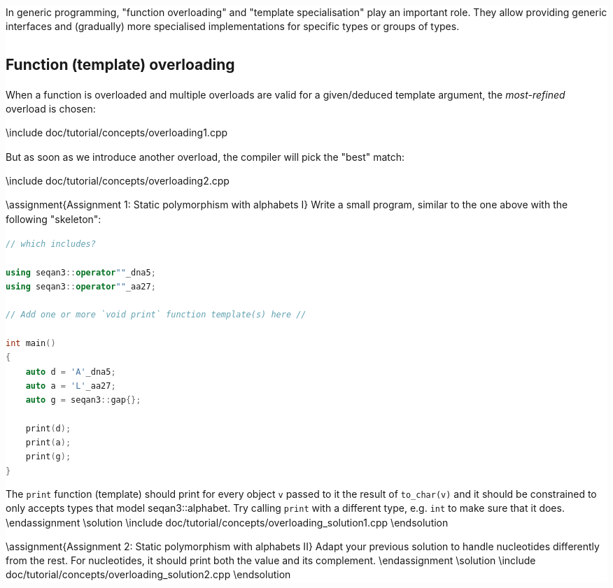In generic programming, "function overloading" and "template specialisation" play an important role.
They allow providing generic interfaces and (gradually) more specialised implementations for specific types or groups
of types.

## Function (template) overloading

When a function is overloaded and multiple overloads are valid for a given/deduced template argument, the
*most-refined* overload is chosen:

\include doc/tutorial/concepts/overloading1.cpp

But as soon as we introduce another overload, the compiler will pick the "best" match:

\include doc/tutorial/concepts/overloading2.cpp

\assignment{Assignment 1: Static polymorphism with alphabets I}
Write a small program, similar to the one above with the following "skeleton":
```cpp
// which includes?

using seqan3::operator""_dna5;
using seqan3::operator""_aa27;

// Add one or more `void print` function template(s) here //

int main()
{
    auto d = 'A'_dna5;
    auto a = 'L'_aa27;
    auto g = seqan3::gap{};

    print(d);
    print(a);
    print(g);
}
```

The `print` function (template) should print for every object `v` passed to it the result of `to_char(v)` and it should
be constrained to only accepts types that model seqan3::alphabet.
Try calling `print` with a different type, e.g. `int` to make sure that it does.
\endassignment
\solution
\include doc/tutorial/concepts/overloading_solution1.cpp
\endsolution

\assignment{Assignment 2: Static polymorphism with alphabets II}
Adapt your previous solution to handle nucleotides differently from the rest. For nucleotides, it should print both the value and its complement.
\endassignment
\solution
\include doc/tutorial/concepts/overloading_solution2.cpp
\endsolution

